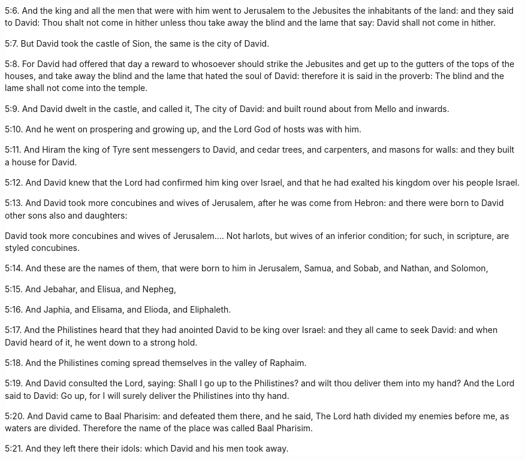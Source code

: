 5:6. And the king and all the men that were with him went to Jerusalem
to the Jebusites the inhabitants of the land: and they said to David:
Thou shalt not come in hither unless thou take away the blind and the
lame that say: David shall not come in hither.

5:7. But David took the castle of Sion, the same is the city of David.

5:8. For David had offered that day a reward to whosoever should strike
the Jebusites and get up to the gutters of the tops of the houses, and
take away the blind and the lame that hated the soul of David:
therefore it is said in the proverb: The blind and the lame shall not
come into the temple.

5:9. And David dwelt in the castle, and called it, The city of David:
and built round about from Mello and inwards.

5:10. And he went on prospering and growing up, and the Lord God of
hosts was with him.

5:11. And Hiram the king of Tyre sent messengers to David, and cedar
trees, and carpenters, and masons for walls: and they built a house for
David.

5:12. And David knew that the Lord had confirmed him king over Israel,
and that he had exalted his kingdom over his people Israel.

5:13. And David took more concubines and wives of Jerusalem, after he
was come from Hebron: and there were born to David other sons also and
daughters:

David took more concubines and wives of Jerusalem.... Not harlots, but
wives of an inferior condition; for such, in scripture, are styled
concubines.

5:14. And these are the names of them, that were born to him in
Jerusalem, Samua, and Sobab, and Nathan, and Solomon,

5:15. And Jebahar, and Elisua, and Nepheg,

5:16. And Japhia, and Elisama, and Elioda, and Eliphaleth.

5:17. And the Philistines heard that they had anointed David to be king
over Israel: and they all came to seek David: and when David heard of
it, he went down to a strong hold.

5:18. And the Philistines coming spread themselves in the valley of
Raphaim.

5:19. And David consulted the Lord, saying: Shall I go up to the
Philistines? and wilt thou deliver them into my hand? And the Lord said
to David: Go up, for I will surely deliver the Philistines into thy
hand.

5:20. And David came to Baal Pharisim: and defeated them there, and he
said, The Lord hath divided my enemies before me, as waters are
divided. Therefore the name of the place was called Baal Pharisim.

5:21. And they left there their idols: which David and his men took
away.

